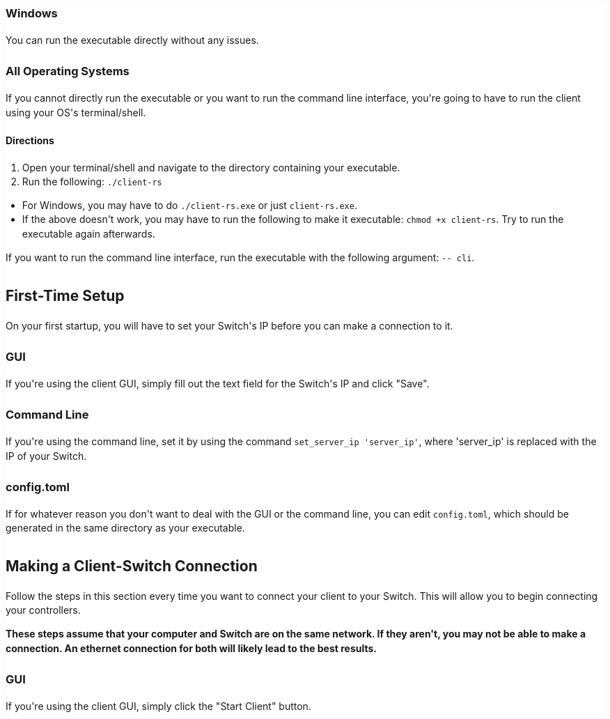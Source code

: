### Windows
You can run the executable directly without any issues.

### All Operating Systems
If you cannot directly run the executable or you want to run the command line
interface, you're going to have to run the client using your OS's terminal/shell.

#### Directions
1. Open your terminal/shell and navigate to the directory containing your
   executable.
2. Run the following: `./client-rs`
  - For Windows, you may have to do `./client-rs.exe` or just `client-rs.exe`.
  - If the above doesn't work, you may have to run the following to make it
    executable: `chmod +x client-rs`. Try to run the executable again
    afterwards.

If you want to run the command line interface, run the executable with the
following argument: `-- cli`.


## First-Time Setup
On your first startup, you will have to set your Switch's IP before you can make
a connection to it.

### GUI
If you're using the client GUI, simply fill out the text field for the Switch's
IP and click "Save".

### Command Line
If you're using the command line, set it by using the command
`set_server_ip 'server_ip'`, where 'server_ip' is replaced with the IP of your
Switch.

### config.toml
If for whatever reason you don't want to deal with the GUI or the command line,
you can edit `config.toml`, which should be generated in the same directory as
your executable.


## Making a Client-Switch Connection
Follow the steps in this section every time you want to connect your client to
your Switch. This will allow you to begin connecting your controllers.

**These steps assume that your computer and Switch are on the same network. If
they aren't, you may not be able to make a connection. An ethernet connection
for both will likely lead to the best results.**

### GUI
If you're using the client GUI, simply click the "Start Client" button.
